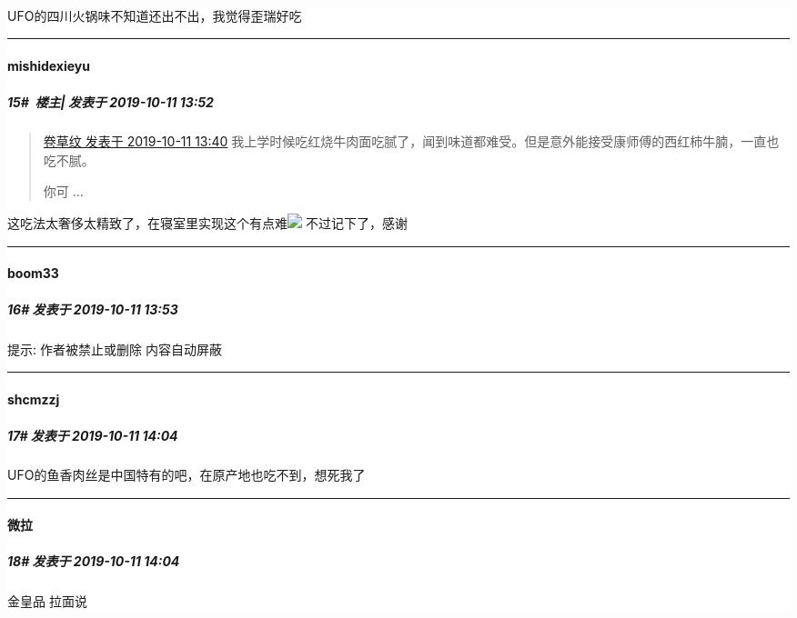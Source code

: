 


UFO的四川火锅味不知道还出不出，我觉得歪瑞好吃







-----

####  mishidexieyu  
##### 15#         楼主| 发表于 2019-10-11 13:52



<blockquote><a href="httphttps://bbs.saraba1st.com/2b/forum.php?mod=redirect&amp;goto=findpost&amp;pid=45187361&amp;ptid=1858938" target="_blank">卷草纹 发表于 2019-10-11 13:40</a>
我上学时候吃红烧牛肉面吃腻了，闻到味道都难受。但是意外能接受康师傅的西红柿牛腩，一直也吃不腻。

你可 ...</blockquote>
这吃法太奢侈太精致了，在寝室里实现这个有点难<img src="https://static.saraba1st.com/image/smiley/face2017/066.png" referrerpolicy="no-referrer">
不过记下了，感谢







-----

####  boom33  
##### 16#       发表于 2019-10-11 13:53

提示: 作者被禁止或删除 内容自动屏蔽



-----

####  shcmzzj  
##### 17#       发表于 2019-10-11 14:04




UFO的鱼香肉丝是中国特有的吧，在原产地也吃不到，想死我了







-----

####  微拉  
##### 18#       发表于 2019-10-11 14:04




金皇品 拉面说
